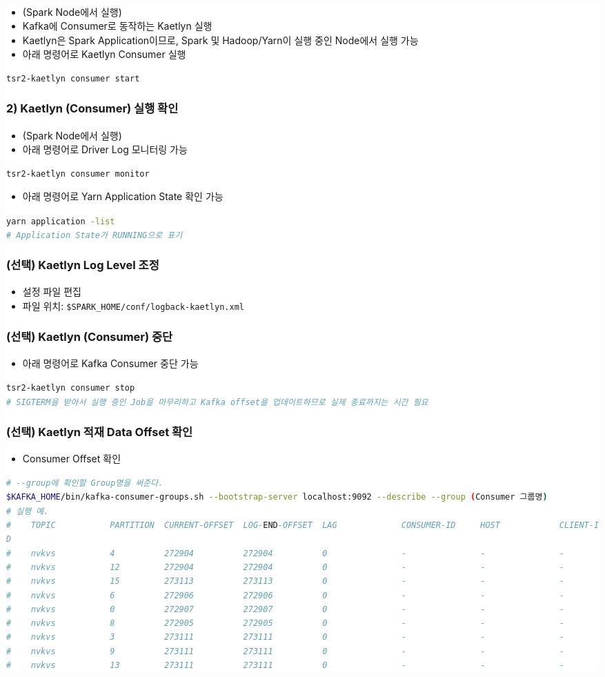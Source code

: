 * (Spark Node에서 실행)
* Kafka에 Consumer로 동작하는 Kaetlyn 실행
* Kaetlyn은 Spark Application이므로, Spark 및 Hadoop/Yarn이 실행 중인 Node에서 실행 가능
* 아래 명령어로 Kaetlyn Consumer 실행

```sh
tsr2-kaetlyn consumer start
```

### 2) Kaetlyn (Consumer) 실행 확인

* (Spark Node에서 실행)
* 아래 명령어로 Driver Log 모니터링 가능

```sh
tsr2-kaetlyn consumer monitor
```

* 아래 명령어로 Yarn Application State 확인 가능

```sh
yarn application -list
# Application State가 RUNNING으로 표기
```

### (선택) Kaetlyn Log Level 조정

* 설정 파일 편집
* 파일 위치: `$SPARK_HOME/conf/logback-kaetlyn.xml`

### (선택) Kaetlyn (Consumer) 중단

* 아래 명령어로 Kafka Consumer 중단 가능

```sh
tsr2-kaetlyn consumer stop
# SIGTERM을 받아서 실행 중인 Job을 마무리하고 Kafka offset을 업데이트하므로 실제 종료까지는 시간 필요
```

### (선택) Kaetlyn 적재 Data Offset 확인

* Consumer Offset 확인

```sh
# --group에 확인할 Group명을 써준다.
$KAFKA_HOME/bin/kafka-consumer-groups.sh --bootstrap-server localhost:9092 --describe --group (Consumer 그룹명)
# 실행 예.
#    TOPIC           PARTITION  CURRENT-OFFSET  LOG-END-OFFSET  LAG             CONSUMER-ID     HOST            CLIENT-ID
#    nvkvs           4          272904          272904          0               -               -               -
#    nvkvs           12         272904          272904          0               -               -               -
#    nvkvs           15         273113          273113          0               -               -               -
#    nvkvs           6          272906          272906          0               -               -               -
#    nvkvs           0          272907          272907          0               -               -               -
#    nvkvs           8          272905          272905          0               -               -               -
#    nvkvs           3          273111          273111          0               -               -               -
#    nvkvs           9          273111          273111          0               -               -               -
#    nvkvs           13         273111          273111          0               -               -               -
```